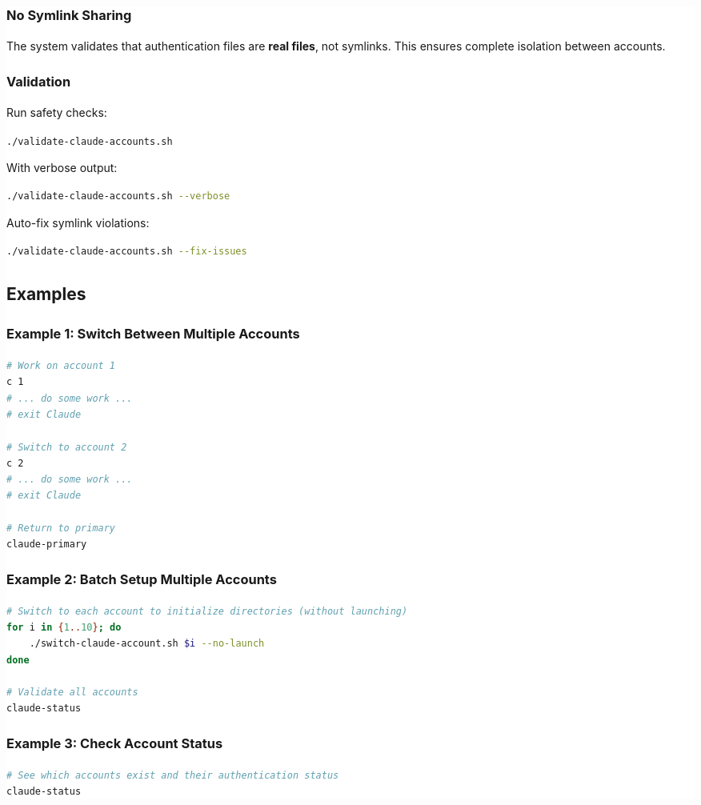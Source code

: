 ### No Symlink Sharing

The system validates that authentication files are **real files**, not symlinks. This ensures complete isolation between accounts.

### Validation

Run safety checks:
```bash
./validate-claude-accounts.sh
```

With verbose output:
```bash
./validate-claude-accounts.sh --verbose
```

Auto-fix symlink violations:
```bash
./validate-claude-accounts.sh --fix-issues
```

## Examples

### Example 1: Switch Between Multiple Accounts
```bash
# Work on account 1
c 1
# ... do some work ...
# exit Claude

# Switch to account 2
c 2
# ... do some work ...
# exit Claude

# Return to primary
claude-primary
```

### Example 2: Batch Setup Multiple Accounts
```bash
# Switch to each account to initialize directories (without launching)
for i in {1..10}; do
    ./switch-claude-account.sh $i --no-launch
done

# Validate all accounts
claude-status
```

### Example 3: Check Account Status
```bash
# See which accounts exist and their authentication status
claude-status
```
